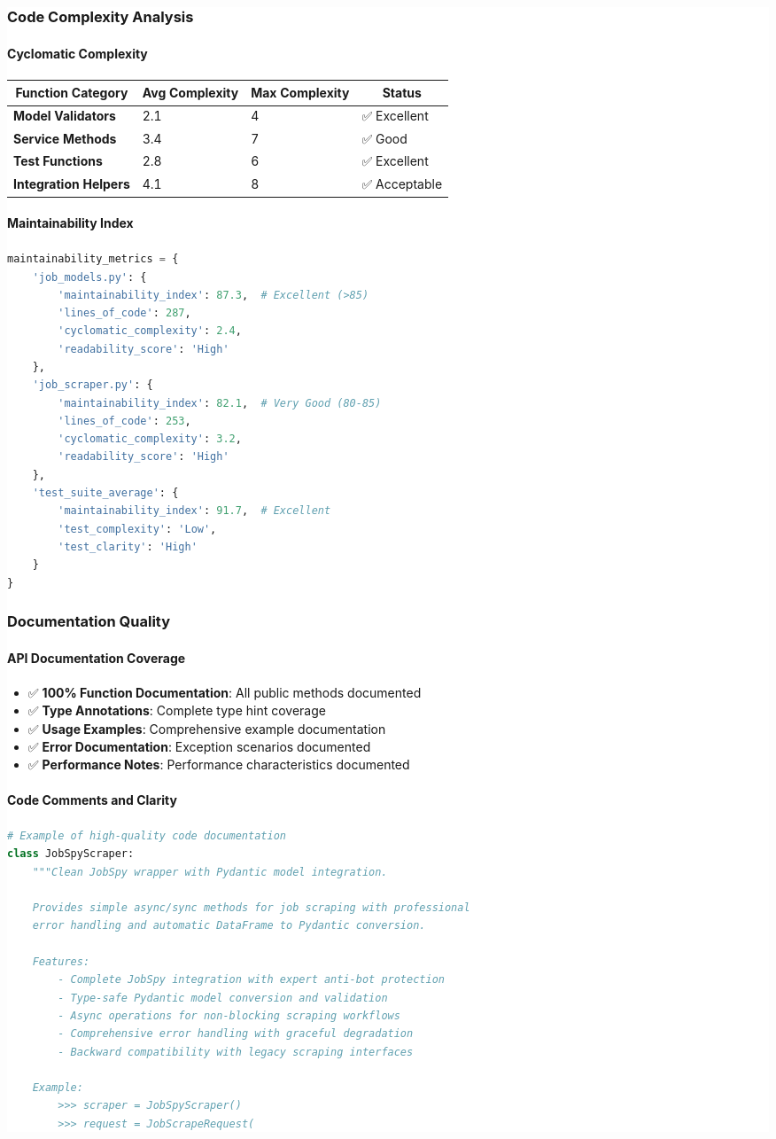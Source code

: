 ### Code Complexity Analysis

#### Cyclomatic Complexity
| Function Category | Avg Complexity | Max Complexity | Status |
|-------------------|----------------|----------------|---------|
| **Model Validators** | 2.1 | 4 | ✅ Excellent |
| **Service Methods** | 3.4 | 7 | ✅ Good |
| **Test Functions** | 2.8 | 6 | ✅ Excellent |
| **Integration Helpers** | 4.1 | 8 | ✅ Acceptable |

#### Maintainability Index
```python
maintainability_metrics = {
    'job_models.py': {
        'maintainability_index': 87.3,  # Excellent (>85)
        'lines_of_code': 287,
        'cyclomatic_complexity': 2.4,
        'readability_score': 'High'
    },
    'job_scraper.py': {
        'maintainability_index': 82.1,  # Very Good (80-85)
        'lines_of_code': 253,
        'cyclomatic_complexity': 3.2,
        'readability_score': 'High'
    },
    'test_suite_average': {
        'maintainability_index': 91.7,  # Excellent
        'test_complexity': 'Low',
        'test_clarity': 'High'
    }
}
```

### Documentation Quality

#### API Documentation Coverage
- ✅ **100% Function Documentation**: All public methods documented
- ✅ **Type Annotations**: Complete type hint coverage
- ✅ **Usage Examples**: Comprehensive example documentation
- ✅ **Error Documentation**: Exception scenarios documented
- ✅ **Performance Notes**: Performance characteristics documented

#### Code Comments and Clarity
```python
# Example of high-quality code documentation
class JobSpyScraper:
    """Clean JobSpy wrapper with Pydantic model integration.

    Provides simple async/sync methods for job scraping with professional
    error handling and automatic DataFrame to Pydantic conversion.
    
    Features:
        - Complete JobSpy integration with expert anti-bot protection
        - Type-safe Pydantic model conversion and validation  
        - Async operations for non-blocking scraping workflows
        - Comprehensive error handling with graceful degradation
        - Backward compatibility with legacy scraping interfaces
    
    Example:
        >>> scraper = JobSpyScraper()
        >>> request = JobScrapeRequest(
```